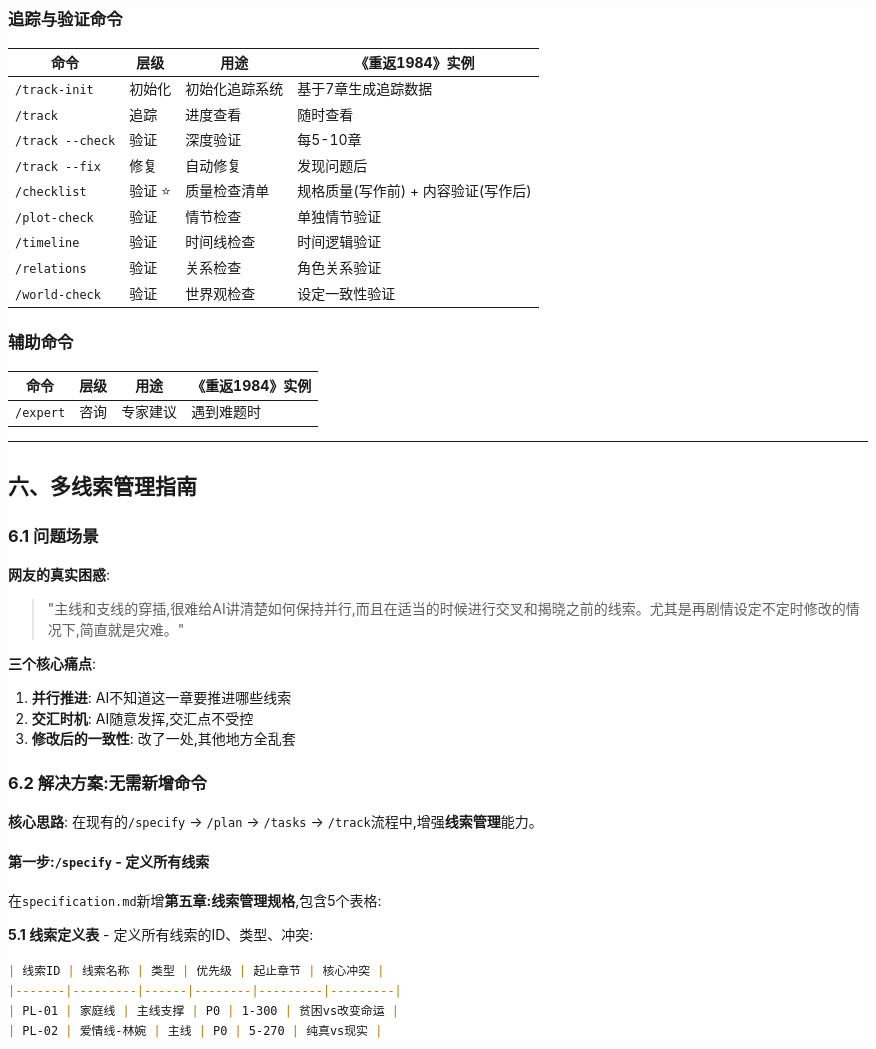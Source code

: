 ### 追踪与验证命令

| 命令 | 层级 | 用途 | 《重返1984》实例 |
|------|------|------|-----------------|
| `/track-init` | 初始化 | 初始化追踪系统 | 基于7章生成追踪数据 |
| `/track` | 追踪 | 进度查看 | 随时查看 |
| `/track --check` | 验证 | 深度验证 | 每5-10章 |
| `/track --fix` | 修复 | 自动修复 | 发现问题后 |
| `/checklist` | 验证 ⭐ | 质量检查清单 | 规格质量(写作前) + 内容验证(写作后) |
| `/plot-check` | 验证 | 情节检查 | 单独情节验证 |
| `/timeline` | 验证 | 时间线检查 | 时间逻辑验证 |
| `/relations` | 验证 | 关系检查 | 角色关系验证 |
| `/world-check` | 验证 | 世界观检查 | 设定一致性验证 |

### 辅助命令

| 命令 | 层级 | 用途 | 《重返1984》实例 |
|------|------|------|-----------------|
| `/expert` | 咨询 | 专家建议 | 遇到难题时 |

---

## 六、多线索管理指南

### 6.1 问题场景

**网友的真实困惑**:
> "主线和支线的穿插,很难给AI讲清楚如何保持并行,而且在适当的时候进行交叉和揭晓之前的线索。尤其是再剧情设定不定时修改的情况下,简直就是灾难。"

**三个核心痛点**:
1. **并行推进**: AI不知道这一章要推进哪些线索
2. **交汇时机**: AI随意发挥,交汇点不受控
3. **修改后的一致性**: 改了一处,其他地方全乱套

### 6.2 解决方案:无需新增命令

**核心思路**: 在现有的`/specify` → `/plan` → `/tasks` → `/track`流程中,增强**线索管理**能力。

#### 第一步:`/specify` - 定义所有线索

在`specification.md`新增**第五章:线索管理规格**,包含5个表格:

**5.1 线索定义表** - 定义所有线索的ID、类型、冲突:
```markdown
| 线索ID | 线索名称 | 类型 | 优先级 | 起止章节 | 核心冲突 |
|-------|---------|------|--------|---------|---------|
| PL-01 | 家庭线 | 主线支撑 | P0 | 1-300 | 贫困vs改变命运 |
| PL-02 | 爱情线-林婉 | 主线 | P0 | 5-270 | 纯真vs现实 |
```
